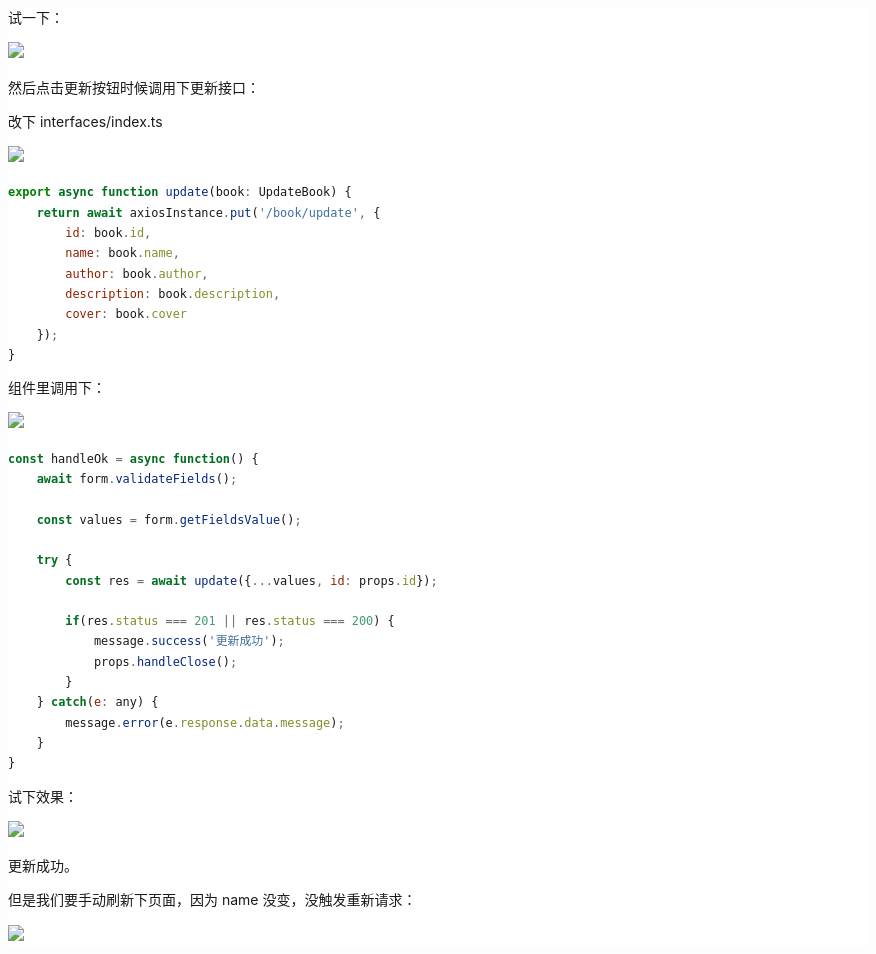 ```javascript
```

试一下：

![](https://p1-juejin.byteimg.com/tos-cn-i-k3u1fbpfcp/9a3647787d5d4cb7a53ae978c92d53e3~tplv-k3u1fbpfcp-jj-mark:0:0:0:0:q75.image#?w=2600&h=1528&s=9672547&e=gif&f=66&b=fbfbfb)

然后点击更新按钮时候调用下更新接口：

改下 interfaces/index.ts

![](https://p9-juejin.byteimg.com/tos-cn-i-k3u1fbpfcp/c8e3fcb7acb543d1b24e086d86c6cad1~tplv-k3u1fbpfcp-jj-mark:0:0:0:0:q75.image#?w=1106&h=612&s=129625&e=png&b=1f1f1f)

```javascript
export async function update(book: UpdateBook) {
    return await axiosInstance.put('/book/update', {
        id: book.id,
        name: book.name,
        author: book.author,
        description: book.description,
        cover: book.cover
    });
}
```
组件里调用下：

![](https://p9-juejin.byteimg.com/tos-cn-i-k3u1fbpfcp/d03fc8e1db7c471b9c4980e7556db8d8~tplv-k3u1fbpfcp-jj-mark:0:0:0:0:q75.image#?w=1354&h=1188&s=235537&e=png&b=1f1f1f)

```javascript
const handleOk = async function() {
    await form.validateFields();

    const values = form.getFieldsValue();

    try {
        const res = await update({...values, id: props.id});

        if(res.status === 201 || res.status === 200) {
            message.success('更新成功');
            props.handleClose();
        }
    } catch(e: any) {
        message.error(e.response.data.message);
    }
}
```
试下效果：

![](https://p3-juejin.byteimg.com/tos-cn-i-k3u1fbpfcp/5303c3ed726a449989d514d910a5694b~tplv-k3u1fbpfcp-jj-mark:0:0:0:0:q75.image#?w=2600&h=1528&s=3394543&e=gif&f=60&b=fbfbfb)

更新成功。

但是我们要手动刷新下页面，因为 name 没变，没触发重新请求：

![](https://p1-juejin.byteimg.com/tos-cn-i-k3u1fbpfcp/285aa08c081444cbb0fc73d94856afd3~tplv-k3u1fbpfcp-jj-mark:0:0:0:0:q75.image#?w=1126&h=954&s=233082&e=png&b=202020)
